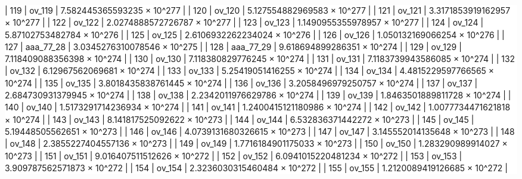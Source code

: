 | 119 | ov_119 | 7.582445365593235 × 10^277 |
| 120 | ov_120 | 5.127554882969583 × 10^277 |
| 121 | ov_121 | 3.3171853919162957 × 10^277 |
| 122 | ov_122 | 2.0274888572726787 × 10^277 |
| 123 | ov_123 | 1.1490955355978957 × 10^277 |
| 124 | ov_124 | 5.87102753482784 × 10^276 |
| 125 | ov_125 | 2.6106932262234024 × 10^276 |
| 126 | ov_126 | 1.050132169066254 × 10^276 |
| 127 | aaa_77_28 | 3.0345276310078546 × 10^275 |
| 128 | aaa_77_29 | 9.618694899286351 × 10^274 |
| 129 | ov_129 | 7.118409088356398 × 10^274 |
| 130 | ov_130 | 7.118380829776245 × 10^274 |
| 131 | ov_131 | 7.1183739943586085 × 10^274 |
| 132 | ov_132 | 6.12967562069681 × 10^274 |
| 133 | ov_133 | 5.25419051416255 × 10^274 |
| 134 | ov_134 | 4.4815229597766565 × 10^274 |
| 135 | ov_135 | 3.8018435838761445 × 10^274 |
| 136 | ov_136 | 3.2058496979250757 × 10^274 |
| 137 | ov_137 | 2.684730931379945 × 10^274 |
| 138 | ov_138 | 2.2342011976629786 × 10^274 |
| 139 | ov_139 | 1.8463501889811728 × 10^274 |
| 140 | ov_140 | 1.5173291714236934 × 10^274 |
| 141 | ov_141 | 1.2400415121180986 × 10^274 |
| 142 | ov_142 | 1.0077734471621818 × 10^274 |
| 143 | ov_143 | 8.141817525092622 × 10^273 |
| 144 | ov_144 | 6.532836371442272 × 10^273 |
| 145 | ov_145 | 5.19448505562651 × 10^273 |
| 146 | ov_146 | 4.0739131680326615 × 10^273 |
| 147 | ov_147 | 3.145552014135648 × 10^273 |
| 148 | ov_148 | 2.3855227404557136 × 10^273 |
| 149 | ov_149 | 1.7716184901175033 × 10^273 |
| 150 | ov_150 | 1.283290989914027 × 10^273 |
| 151 | ov_151 | 9.016407511512626 × 10^272 |
| 152 | ov_152 | 6.0941015220481234 × 10^272 |
| 153 | ov_153 | 3.909787562571873 × 10^272 |
| 154 | ov_154 | 2.3236030315460484 × 10^272 |
| 155 | ov_155 | 1.2120089419126685 × 10^272 |